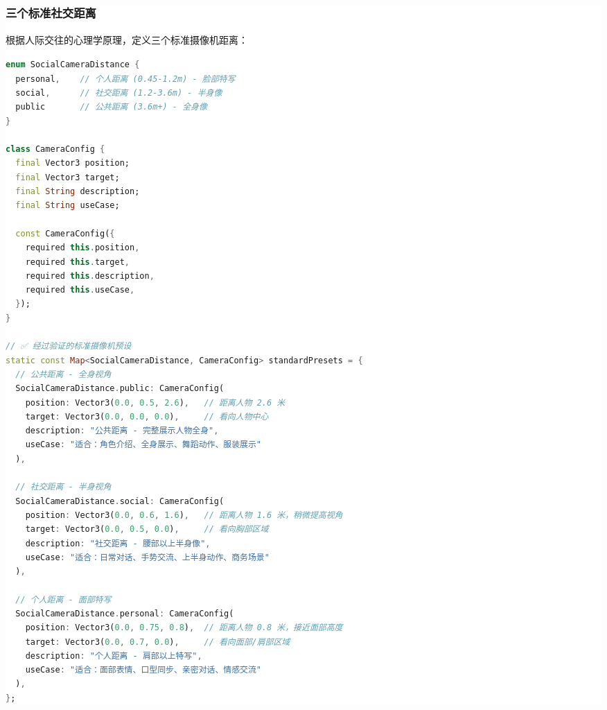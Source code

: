### 三个标准社交距离

根据人际交往的心理学原理，定义三个标准摄像机距离：

```dart
enum SocialCameraDistance {
  personal,    // 个人距离 (0.45-1.2m) - 脸部特写
  social,      // 社交距离 (1.2-3.6m) - 半身像
  public       // 公共距离 (3.6m+) - 全身像
}

class CameraConfig {
  final Vector3 position;
  final Vector3 target;
  final String description;
  final String useCase;

  const CameraConfig({
    required this.position,
    required this.target,
    required this.description,
    required this.useCase,
  });
}

// ✅ 经过验证的标准摄像机预设
static const Map<SocialCameraDistance, CameraConfig> standardPresets = {
  // 公共距离 - 全身视角
  SocialCameraDistance.public: CameraConfig(
    position: Vector3(0.0, 0.5, 2.6),   // 距离人物 2.6 米
    target: Vector3(0.0, 0.0, 0.0),     // 看向人物中心
    description: "公共距离 - 完整展示人物全身",
    useCase: "适合：角色介绍、全身展示、舞蹈动作、服装展示"
  ),

  // 社交距离 - 半身视角
  SocialCameraDistance.social: CameraConfig(
    position: Vector3(0.0, 0.6, 1.6),   // 距离人物 1.6 米，稍微提高视角
    target: Vector3(0.0, 0.5, 0.0),     // 看向胸部区域
    description: "社交距离 - 腰部以上半身像",
    useCase: "适合：日常对话、手势交流、上半身动作、商务场景"
  ),

  // 个人距离 - 面部特写
  SocialCameraDistance.personal: CameraConfig(
    position: Vector3(0.0, 0.75, 0.8),  // 距离人物 0.8 米，接近面部高度
    target: Vector3(0.0, 0.7, 0.0),     // 看向面部/肩部区域
    description: "个人距离 - 肩部以上特写",
    useCase: "适合：面部表情、口型同步、亲密对话、情感交流"
  ),
};
```
